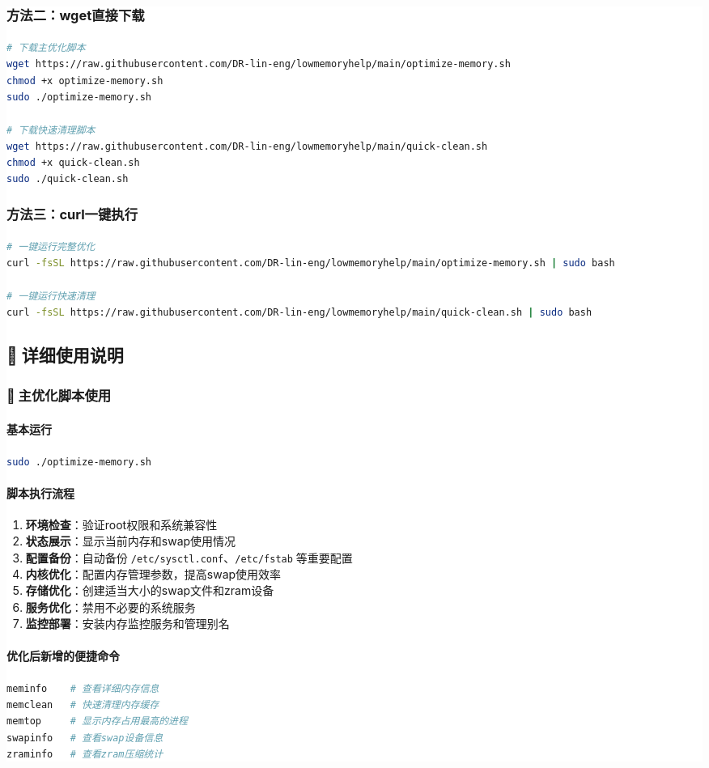 ### 方法二：wget直接下载

```bash
# 下载主优化脚本
wget https://raw.githubusercontent.com/DR-lin-eng/lowmemoryhelp/main/optimize-memory.sh
chmod +x optimize-memory.sh
sudo ./optimize-memory.sh

# 下载快速清理脚本
wget https://raw.githubusercontent.com/DR-lin-eng/lowmemoryhelp/main/quick-clean.sh
chmod +x quick-clean.sh
sudo ./quick-clean.sh
```

### 方法三：curl一键执行

```bash
# 一键运行完整优化
curl -fsSL https://raw.githubusercontent.com/DR-lin-eng/lowmemoryhelp/main/optimize-memory.sh | sudo bash

# 一键运行快速清理
curl -fsSL https://raw.githubusercontent.com/DR-lin-eng/lowmemoryhelp/main/quick-clean.sh | sudo bash
```

## 📖 详细使用说明

### 🔧 主优化脚本使用

#### 基本运行
```bash
sudo ./optimize-memory.sh
```

#### 脚本执行流程
1. **环境检查**：验证root权限和系统兼容性
2. **状态展示**：显示当前内存和swap使用情况
3. **配置备份**：自动备份 `/etc/sysctl.conf`、`/etc/fstab` 等重要配置
4. **内核优化**：配置内存管理参数，提高swap使用效率
5. **存储优化**：创建适当大小的swap文件和zram设备
6. **服务优化**：禁用不必要的系统服务
7. **监控部署**：安装内存监控服务和管理别名

#### 优化后新增的便捷命令
```bash
meminfo    # 查看详细内存信息
memclean   # 快速清理内存缓存
memtop     # 显示内存占用最高的进程
swapinfo   # 查看swap设备信息
zraminfo   # 查看zram压缩统计
```
